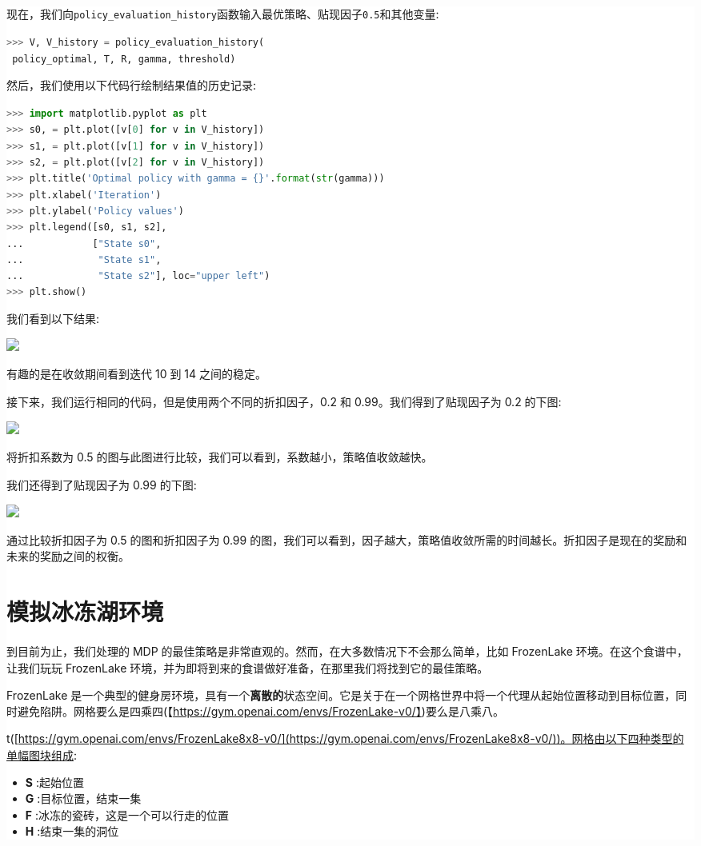 现在，我们向`policy_evaluation_history`函数输入最优策略、贴现因子`0.5`和其他变量:

```py
>>> V, V_history = policy_evaluation_history(
 policy_optimal, T, R, gamma, threshold)
```

然后，我们使用以下代码行绘制结果值的历史记录:

```py
>>> import matplotlib.pyplot as plt
>>> s0, = plt.plot([v[0] for v in V_history])
>>> s1, = plt.plot([v[1] for v in V_history])
>>> s2, = plt.plot([v[2] for v in V_history])
>>> plt.title('Optimal policy with gamma = {}'.format(str(gamma)))
>>> plt.xlabel('Iteration')
>>> plt.ylabel('Policy values')
>>> plt.legend([s0, s1, s2],
...            ["State s0",
...             "State s1",
...             "State s2"], loc="upper left")
>>> plt.show()
```

我们看到以下结果:

![](assets/51417194-cf66-4db6-8e61-2d782b6981f6.png)

有趣的是在收敛期间看到迭代 10 到 14 之间的稳定。

接下来，我们运行相同的代码，但是使用两个不同的折扣因子，0.2 和 0.99。我们得到了贴现因子为 0.2 的下图:

![](assets/f874a0f1-4024-4877-ad18-4240810a31ae.png)

将折扣系数为 0.5 的图与此图进行比较，我们可以看到，系数越小，策略值收敛越快。

我们还得到了贴现因子为 0.99 的下图:

![](assets/e9ddb167-e202-49ec-baa5-8f8e2d317e95.png)

通过比较折扣因子为 0.5 的图和折扣因子为 0.99 的图，我们可以看到，因子越大，策略值收敛所需的时间越长。折扣因子是现在的奖励和未来的奖励之间的权衡。

<title>Simulating the FrozenLake environment</title> <link rel="stylesheet" href="css/style.css" type="text/css"> 

# 模拟冰冻湖环境

到目前为止，我们处理的 MDP 的最佳策略是非常直观的。然而，在大多数情况下不会那么简单，比如 FrozenLake 环境。在这个食谱中，让我们玩玩 FrozenLake 环境，并为即将到来的食谱做好准备，在那里我们将找到它的最佳策略。

FrozenLake 是一个典型的健身房环境，具有一个**离散的**状态空间。它是关于在一个网格世界中将一个代理从起始位置移动到目标位置，同时避免陷阱。网格要么是四乘四(【https://gym.openai.com/envs/FrozenLake-v0/】)要么是八乘八。

t([https://gym.openai.com/envs/FrozenLake8x8-v0/](https://gym.openai.com/envs/FrozenLake8x8-v0/))。网格由以下四种类型的单幅图块组成:

*   **S** :起始位置
*   **G** :目标位置，结束一集
*   **F** :冰冻的瓷砖，这是一个可以行走的位置
*   **H** :结束一集的洞位
